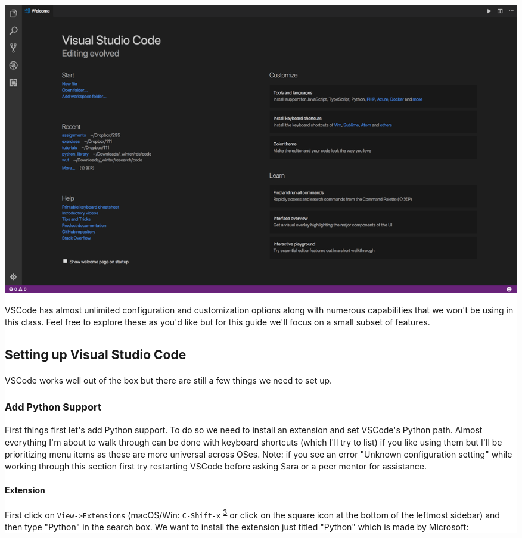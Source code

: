 ![VSCode](./images/welcome.png "Welcome Page")

VSCode has almost unlimited configuration and customization options along with numerous capabilities that we won't be using in this class. Feel free to explore these as you'd like but for this guide we'll focus on a small subset of features.

## Setting up Visual Studio Code

VSCode works well out of the box but there are still a few things we need to set up.

### Add Python Support

First things first let's add Python support. To do so we need to install an extension and set VSCode's Python path. Almost everything I'm about to walk through can be done with keyboard shortcuts (which I'll try to list) if you like using them but I'll be prioritizing menu items as these are more universal across OSes. Note: if you see an error "Unknown configuration setting" while working through this section first try restarting VSCode before asking Sara or a peer mentor for assistance.

#### Extension

First click on `View->Extensions` (macOS/Win: `C-Shift-x` <sup id="a3">[3](#f3)</sup> or click on the square icon at the bottom of the leftmost sidebar) and then type "Python" in the search box. We want to install the extension just titled "Python" which is made by Microsoft:
